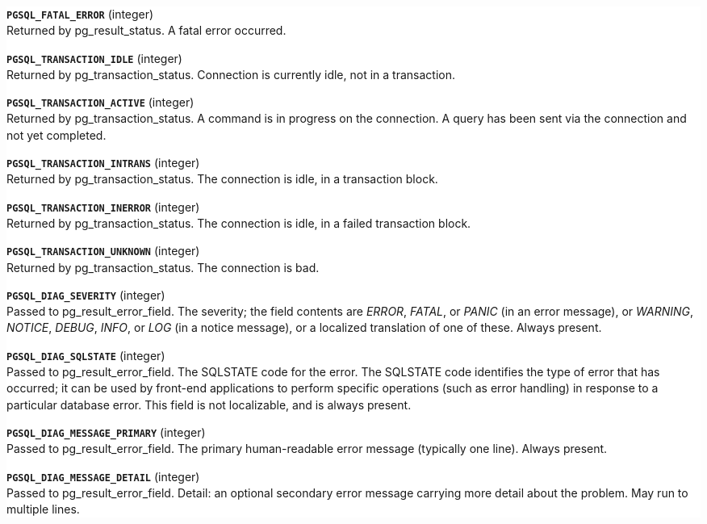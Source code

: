 **`PGSQL_FATAL_ERROR`** (<span class="type">integer</span>)  
<span class="simpara"> Returned by <span
class="function">pg\_result\_status</span>. A fatal error occurred.
</span>

**`PGSQL_TRANSACTION_IDLE`** (<span class="type">integer</span>)  
<span class="simpara"> Returned by <span
class="function">pg\_transaction\_status</span>. Connection is currently
idle, not in a transaction. </span>

**`PGSQL_TRANSACTION_ACTIVE`** (<span class="type">integer</span>)  
<span class="simpara"> Returned by <span
class="function">pg\_transaction\_status</span>. A command is in
progress on the connection. A query has been sent via the connection and
not yet completed. </span>

**`PGSQL_TRANSACTION_INTRANS`** (<span class="type">integer</span>)  
<span class="simpara"> Returned by <span
class="function">pg\_transaction\_status</span>. The connection is idle,
in a transaction block. </span>

**`PGSQL_TRANSACTION_INERROR`** (<span class="type">integer</span>)  
<span class="simpara"> Returned by <span
class="function">pg\_transaction\_status</span>. The connection is idle,
in a failed transaction block. </span>

**`PGSQL_TRANSACTION_UNKNOWN`** (<span class="type">integer</span>)  
<span class="simpara"> Returned by <span
class="function">pg\_transaction\_status</span>. The connection is bad.
</span>

**`PGSQL_DIAG_SEVERITY`** (<span class="type">integer</span>)  
<span class="simpara"> Passed to <span
class="function">pg\_result\_error\_field</span>. The severity; the
field contents are *ERROR*, *FATAL*, or *PANIC* (in an error message),
or *WARNING*, *NOTICE*, *DEBUG*, *INFO*, or *LOG* (in a notice message),
or a localized translation of one of these. Always present. </span>

**`PGSQL_DIAG_SQLSTATE`** (<span class="type">integer</span>)  
<span class="simpara"> Passed to <span
class="function">pg\_result\_error\_field</span>. The SQLSTATE code for
the error. The SQLSTATE code identifies the type of error that has
occurred; it can be used by front-end applications to perform specific
operations (such as error handling) in response to a particular database
error. This field is not localizable, and is always present. </span>

**`PGSQL_DIAG_MESSAGE_PRIMARY`** (<span class="type">integer</span>)  
<span class="simpara"> Passed to <span
class="function">pg\_result\_error\_field</span>. The primary
human-readable error message (typically one line). Always present.
</span>

**`PGSQL_DIAG_MESSAGE_DETAIL`** (<span class="type">integer</span>)  
<span class="simpara"> Passed to <span
class="function">pg\_result\_error\_field</span>. Detail: an optional
secondary error message carrying more detail about the problem. May run
to multiple lines. </span>
